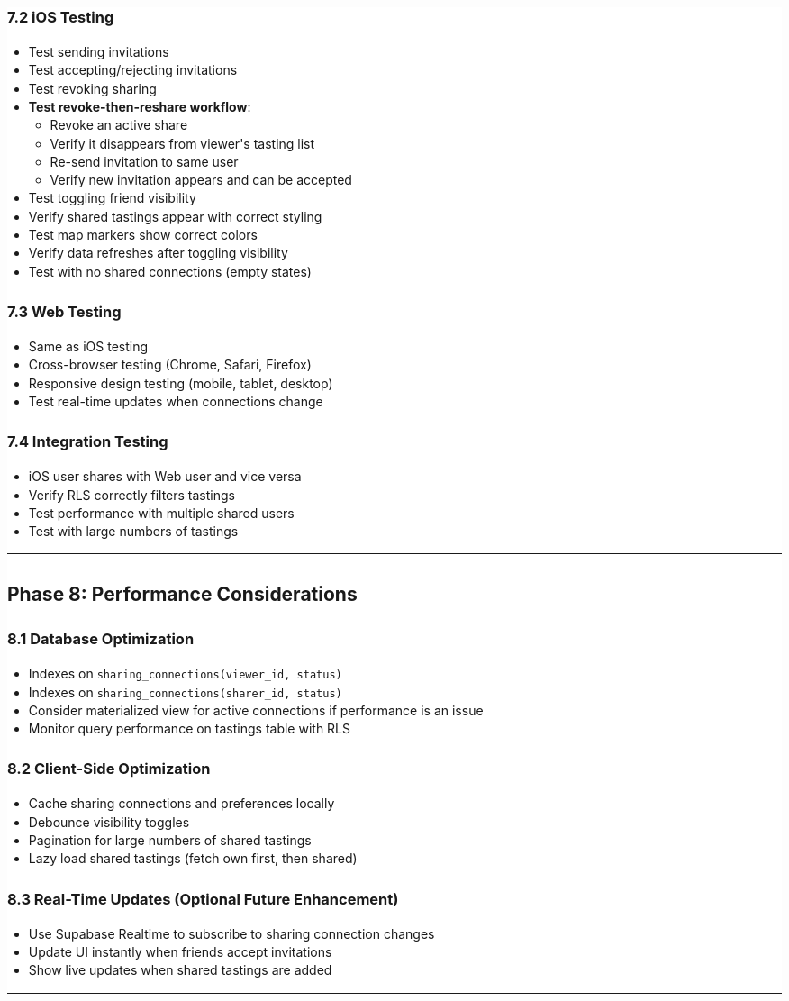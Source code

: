 ### 7.2 iOS Testing
- Test sending invitations
- Test accepting/rejecting invitations
- Test revoking sharing
- **Test revoke-then-reshare workflow**:
  - Revoke an active share
  - Verify it disappears from viewer's tasting list
  - Re-send invitation to same user
  - Verify new invitation appears and can be accepted
- Test toggling friend visibility
- Verify shared tastings appear with correct styling
- Test map markers show correct colors
- Verify data refreshes after toggling visibility
- Test with no shared connections (empty states)

### 7.3 Web Testing
- Same as iOS testing
- Cross-browser testing (Chrome, Safari, Firefox)
- Responsive design testing (mobile, tablet, desktop)
- Test real-time updates when connections change

### 7.4 Integration Testing
- iOS user shares with Web user and vice versa
- Verify RLS correctly filters tastings
- Test performance with multiple shared users
- Test with large numbers of tastings

---

## Phase 8: Performance Considerations

### 8.1 Database Optimization
- Indexes on `sharing_connections(viewer_id, status)`
- Indexes on `sharing_connections(sharer_id, status)`
- Consider materialized view for active connections if performance is an issue
- Monitor query performance on tastings table with RLS

### 8.2 Client-Side Optimization
- Cache sharing connections and preferences locally
- Debounce visibility toggles
- Pagination for large numbers of shared tastings
- Lazy load shared tastings (fetch own first, then shared)

### 8.3 Real-Time Updates (Optional Future Enhancement)
- Use Supabase Realtime to subscribe to sharing connection changes
- Update UI instantly when friends accept invitations
- Show live updates when shared tastings are added

---
